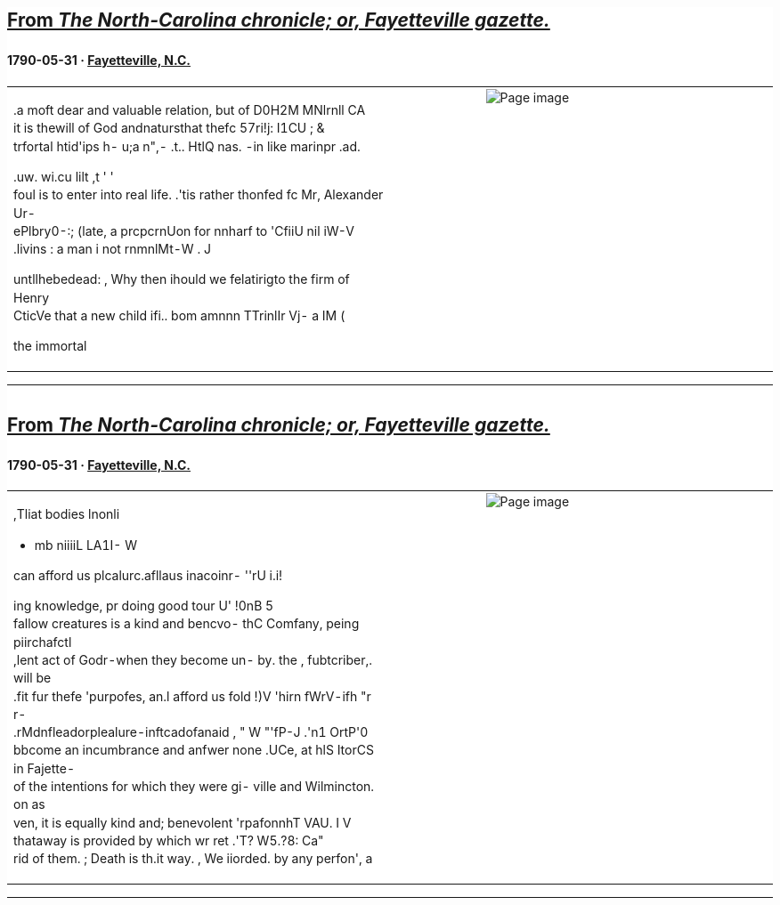 
## [From _The North-Carolina chronicle; or, Fayetteville gazette._](https://newspapers.digitalnc.org/lccn/sn83025827/1790-05-31/ed-1/seq-3/)

#### 1790-05-31 &middot; [Fayetteville, N.C.](http://dbpedia.org/resource/Fayetteville%2C_North_Carolina)

<table style="width: 100%;"><tr><td style="width: 50%">

  
.a moft dear and valuable relation, but of D0H2M MNlrnll CA  
it is thewill of God andnatursthat thefc 57ri!j: I1CU ; &amp;  
trfortal htid&#x27;ips h- u;a n&quot;,- .t.. HtlQ nas. -in like marinpr .ad.  
  
.uw. wi.cu lilt ,t &#x27; &#x27;  
foul is to enter into real life. .&#x27;tis rather thonfed fc Mr, Alexander Ur-  
ePlbry0-:; (late, a prcpcrnUon for nnharf to &#x27;CfiiU nil iW-V  
.livins : a man i not rnmnlMt-W . J  
  
untllhebedead: , Why then ihould we felatirigto the firm of Henry  
CticVe that a new child ifi.. bom amnnn TTrinlIr Vj- a IM (  
  
the immortal
</td><td style="width: 50%; max-height: 75%; margin: auto; display: block;">
<img alt="Page image" src="https://newspapers.digitalnc.org/images/iiif/batch_ncu_NCChronFG2_ver01%2Fdata%2F1790053101%2F0061.jp2/pct:51.305403764420156,47.00298822288627,46.84274438372799,7.417823870627527/!600,600/0/default.jpg"/>
</td>
</tr></table>

---

## [From _The North-Carolina chronicle; or, Fayetteville gazette._](https://newspapers.digitalnc.org/lccn/sn83025827/1790-05-31/ed-1/seq-3/)

#### 1790-05-31 &middot; [Fayetteville, N.C.](http://dbpedia.org/resource/Fayetteville%2C_North_Carolina)

<table style="width: 100%;"><tr><td style="width: 50%">

  
  
,Tliat bodies lnonli  
  
- mb niiiiL LA1I- W  
  
can afford us plcalurc.afllaus inacoinr- &#x27;&#x27;rU i.i!  
  
ing knowledge, pr doing good tour U&#x27; !0nB 5  
fallow creatures is a kind and bencvo- thC Comfany, peing piirchafctl  
,lent act of Godr-when they become un- by. the , fubtcriber,. will be  
.fit fur thefe &#x27;purpofes, an.l afford us fold !)V &#x27;hirn fWrV-ifh &quot;r r-  
.rMdnfleadorplealure-inftcadofanaid , &quot; W &quot;&#x27;fP-J .&#x27;n1 OrtP&#x27;0  
bbcome an incumbrance and anfwer none .UCe, at hlS ItorCS in Fajette-  
of the intentions for which they were gi- ville and Wilmincton. on as  
ven, it is equally kind and; benevolent &#x27;rpafonnhT VAU. I V  
thataway is provided by which wr ret .&#x27;T? W5.?8: Ca&quot;  
rid of them. ; Death is th.it way. , We iiorded. by any perfon&#x27;, a
</td><td style="width: 50%; max-height: 75%; margin: auto; display: block;">
<img alt="Page image" src="https://newspapers.digitalnc.org/images/iiif/batch_ncu_NCChronFG2_ver01%2Fdata%2F1790053101%2F0061.jp2/pct:51.305403764420156,55.47547899455089,46.50880388585307,10.423624538583232/!600,600/0/default.jpg"/>
</td>
</tr></table>

---
